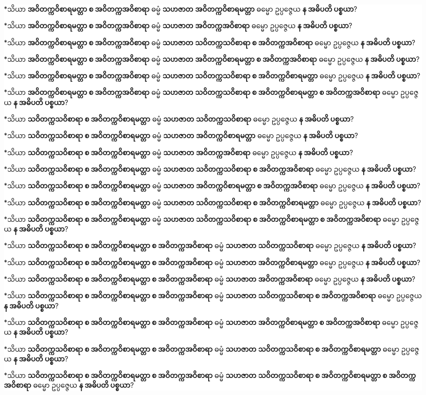    *သိယာ **အဝိတက္ကဝိစာရမတ္တာ စ အဝိတက္ကအဝိစာရာ** ဓမ္မံ **သဟဇာတ** **အဝိတက္ကဝိစာရမတ္တာ** ဓမ္မော ဥပ္ပဇ္ဇေယ **န အဓိပတိ ပစ္စယာ**?

   *သိယာ **အဝိတက္ကဝိစာရမတ္တာ စ အဝိတက္ကအဝိစာရာ** ဓမ္မံ **သဟဇာတ** **အဝိတက္ကအဝိစာရာ** ဓမ္မော ဥပ္ပဇ္ဇေယ **န အဓိပတိ ပစ္စယာ**?

   *သိယာ **အဝိတက္ကဝိစာရမတ္တာ စ အဝိတက္ကအဝိစာရာ** ဓမ္မံ **သဟဇာတ** **သဝိတက္ကသဝိစာရာ စ အဝိတက္ကအဝိစာရာ** ဓမ္မော ဥပ္ပဇ္ဇေယ **န အဓိပတိ ပစ္စယာ**?

   *သိယာ **အဝိတက္ကဝိစာရမတ္တာ စ အဝိတက္ကအဝိစာရာ** ဓမ္မံ **သဟဇာတ** **အဝိတက္ကဝိစာရမတ္တာ စ အဝိတက္ကအဝိစာရာ** ဓမ္မော ဥပ္ပဇ္ဇေယ **န အဓိပတိ ပစ္စယာ**?

   *သိယာ **အဝိတက္ကဝိစာရမတ္တာ စ အဝိတက္ကအဝိစာရာ** ဓမ္မံ **သဟဇာတ** **သဝိတက္ကသဝိစာရာ စ အဝိတက္ကဝိစာရမတ္တာ** ဓမ္မော ဥပ္ပဇ္ဇေယ **န အဓိပတိ ပစ္စယာ**?

   *သိယာ **အဝိတက္ကဝိစာရမတ္တာ စ အဝိတက္ကအဝိစာရာ** ဓမ္မံ **သဟဇာတ** **သဝိတက္ကသဝိစာရာ စ အဝိတက္ကဝိစာရမတ္တာ စ အဝိတက္ကအဝိစာရာ** ဓမ္မော ဥပ္ပဇ္ဇေယ **န အဓိပတိ ပစ္စယာ**?

   *သိယာ **သဝိတက္ကသဝိစာရာ စ အဝိတက္ကဝိစာရမတ္တာ** ဓမ္မံ **သဟဇာတ** **သဝိတက္ကသဝိစာရာ** ဓမ္မော ဥပ္ပဇ္ဇေယ **န အဓိပတိ ပစ္စယာ**?

   *သိယာ **သဝိတက္ကသဝိစာရာ စ အဝိတက္ကဝိစာရမတ္တာ** ဓမ္မံ **သဟဇာတ** **အဝိတက္ကဝိစာရမတ္တာ** ဓမ္မော ဥပ္ပဇ္ဇေယ **န အဓိပတိ ပစ္စယာ**?

   *သိယာ **သဝိတက္ကသဝိစာရာ စ အဝိတက္ကဝိစာရမတ္တာ** ဓမ္မံ **သဟဇာတ** **အဝိတက္ကအဝိစာရာ** ဓမ္မော ဥပ္ပဇ္ဇေယ **န အဓိပတိ ပစ္စယာ**?

   *သိယာ **သဝိတက္ကသဝိစာရာ စ အဝိတက္ကဝိစာရမတ္တာ** ဓမ္မံ **သဟဇာတ** **သဝိတက္ကသဝိစာရာ စ အဝိတက္ကအဝိစာရာ** ဓမ္မော ဥပ္ပဇ္ဇေယ **န အဓိပတိ ပစ္စယာ**?

   *သိယာ **သဝိတက္ကသဝိစာရာ စ အဝိတက္ကဝိစာရမတ္တာ** ဓမ္မံ **သဟဇာတ** **အဝိတက္ကဝိစာရမတ္တာ စ အဝိတက္ကအဝိစာရာ** ဓမ္မော ဥပ္ပဇ္ဇေယ **န အဓိပတိ ပစ္စယာ**?

   *သိယာ **သဝိတက္ကသဝိစာရာ စ အဝိတက္ကဝိစာရမတ္တာ** ဓမ္မံ **သဟဇာတ** **သဝိတက္ကသဝိစာရာ စ အဝိတက္ကဝိစာရမတ္တာ** ဓမ္မော ဥပ္ပဇ္ဇေယ **န အဓိပတိ ပစ္စယာ**?

   *သိယာ **သဝိတက္ကသဝိစာရာ စ အဝိတက္ကဝိစာရမတ္တာ** ဓမ္မံ **သဟဇာတ** **သဝိတက္ကသဝိစာရာ စ အဝိတက္ကဝိစာရမတ္တာ စ အဝိတက္ကအဝိစာရာ** ဓမ္မော ဥပ္ပဇ္ဇေယ **န အဓိပတိ ပစ္စယာ**?

   *သိယာ **သဝိတက္ကသဝိစာရာ စ အဝိတက္ကဝိစာရမတ္တာ စ အဝိတက္ကအဝိစာရာ** ဓမ္မံ **သဟဇာတ** **သဝိတက္ကသဝိစာရာ** ဓမ္မော ဥပ္ပဇ္ဇေယ **န အဓိပတိ ပစ္စယာ**?

   *သိယာ **သဝိတက္ကသဝိစာရာ စ အဝိတက္ကဝိစာရမတ္တာ စ အဝိတက္ကအဝိစာရာ** ဓမ္မံ **သဟဇာတ** **အဝိတက္ကဝိစာရမတ္တာ** ဓမ္မော ဥပ္ပဇ္ဇေယ **န အဓိပတိ ပစ္စယာ**?

   *သိယာ **သဝိတက္ကသဝိစာရာ စ အဝိတက္ကဝိစာရမတ္တာ စ အဝိတက္ကအဝိစာရာ** ဓမ္မံ **သဟဇာတ** **အဝိတက္ကအဝိစာရာ** ဓမ္မော ဥပ္ပဇ္ဇေယ **န အဓိပတိ ပစ္စယာ**?

   *သိယာ **သဝိတက္ကသဝိစာရာ စ အဝိတက္ကဝိစာရမတ္တာ စ အဝိတက္ကအဝိစာရာ** ဓမ္မံ **သဟဇာတ** **သဝိတက္ကသဝိစာရာ စ အဝိတက္ကအဝိစာရာ** ဓမ္မော ဥပ္ပဇ္ဇေယ **န အဓိပတိ ပစ္စယာ**?

   *သိယာ **သဝိတက္ကသဝိစာရာ စ အဝိတက္ကဝိစာရမတ္တာ စ အဝိတက္ကအဝိစာရာ** ဓမ္မံ **သဟဇာတ** **အဝိတက္ကဝိစာရမတ္တာ စ အဝိတက္ကအဝိစာရာ** ဓမ္မော ဥပ္ပဇ္ဇေယ **န အဓိပတိ ပစ္စယာ**?

   *သိယာ **သဝိတက္ကသဝိစာရာ စ အဝိတက္ကဝိစာရမတ္တာ စ အဝိတက္ကအဝိစာရာ** ဓမ္မံ **သဟဇာတ** **သဝိတက္ကသဝိစာရာ စ အဝိတက္ကဝိစာရမတ္တာ** ဓမ္မော ဥပ္ပဇ္ဇေယ **န အဓိပတိ ပစ္စယာ**?

   *သိယာ **သဝိတက္ကသဝိစာရာ စ အဝိတက္ကဝိစာရမတ္တာ စ အဝိတက္ကအဝိစာရာ** ဓမ္မံ **သဟဇာတ** **သဝိတက္ကသဝိစာရာ စ အဝိတက္ကဝိစာရမတ္တာ စ အဝိတက္ကအဝိစာရာ** ဓမ္မော ဥပ္ပဇ္ဇေယ **န အဓိပတိ ပစ္စယာ**?
